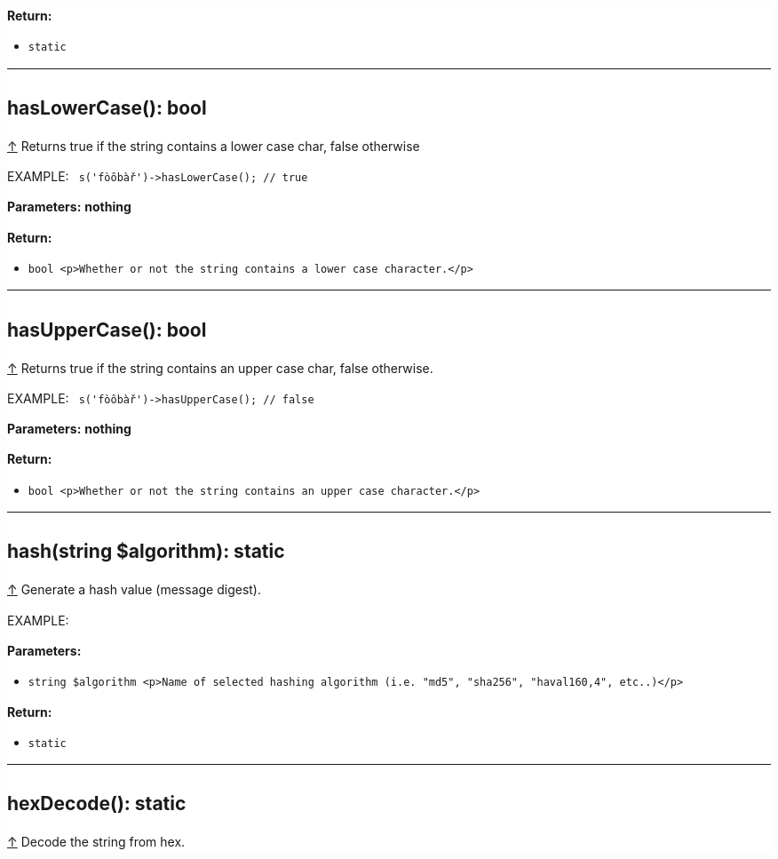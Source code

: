 **Return:**
- `static`

--------

## hasLowerCase(): bool
<a href="#voku-php-readme-class-methods">↑</a>
Returns true if the string contains a lower case char, false otherwise

EXAMPLE: <code>
s('fòôbàř')->hasLowerCase(); // true
</code>

**Parameters:**
__nothing__

**Return:**
- `bool <p>Whether or not the string contains a lower case character.</p>`

--------

## hasUpperCase(): bool
<a href="#voku-php-readme-class-methods">↑</a>
Returns true if the string contains an upper case char, false otherwise.

EXAMPLE: <code>
s('fòôbàř')->hasUpperCase(); // false
</code>

**Parameters:**
__nothing__

**Return:**
- `bool <p>Whether or not the string contains an upper case character.</p>`

--------

## hash(string $algorithm): static
<a href="#voku-php-readme-class-methods">↑</a>
Generate a hash value (message digest).

EXAMPLE: <code>
</code>

**Parameters:**
- `string $algorithm <p>Name of selected hashing algorithm (i.e. "md5", "sha256", "haval160,4", etc..)</p>`

**Return:**
- `static`

--------

## hexDecode(): static
<a href="#voku-php-readme-class-methods">↑</a>
Decode the string from hex.
